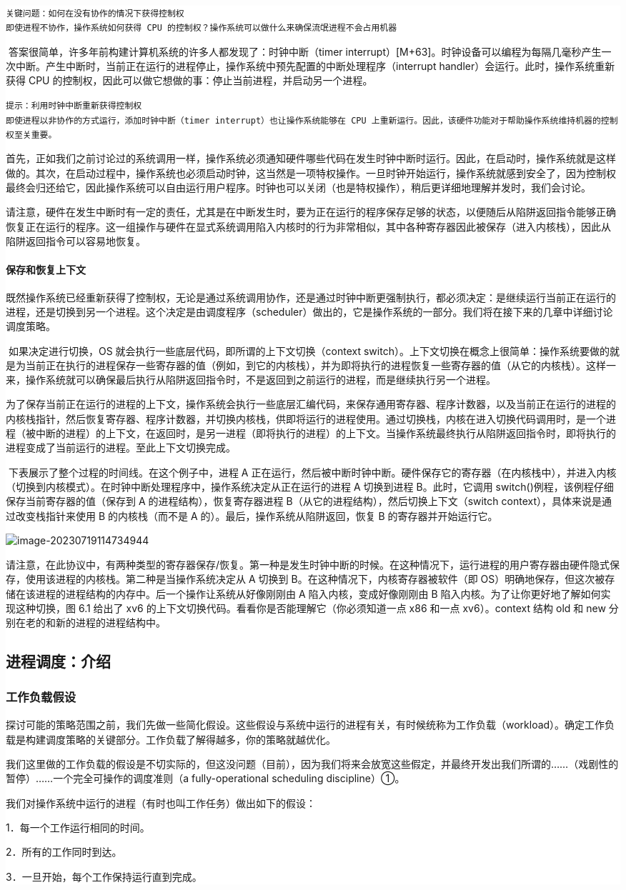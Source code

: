 ```
关键问题：如何在没有协作的情况下获得控制权
即使进程不协作，操作系统如何获得 CPU 的控制权？操作系统可以做什么来确保流氓进程不会占用机器
```

​		答案很简单，许多年前构建计算机系统的许多人都发现了：时钟中断（timer interrupt）[M+63]。时钟设备可以编程为每隔几毫秒产生一次中断。产生中断时，当前正在运行的进程停止，操作系统中预先配置的中断处理程序（interrupt handler）会运行。此时，操作系统重新获得 CPU 的控制权，因此可以做它想做的事：停止当前进程，并启动另一个进程。

```
提示：利用时钟中断重新获得控制权
即使进程以非协作的方式运行，添加时钟中断（timer interrupt）也让操作系统能够在 CPU 上重新运行。因此，该硬件功能对于帮助操作系统维持机器的控制权至关重要。
```

​		首先，正如我们之前讨论过的系统调用一样，操作系统必须通知硬件哪些代码在发生时钟中断时运行。因此，在启动时，操作系统就是这样做的。其次，在启动过程中，操作系统也必须启动时钟，这当然是一项特权操作。一旦时钟开始运行，操作系统就感到安全了，因为控制权最终会归还给它，因此操作系统可以自由运行用户程序。时钟也可以关闭（也是特权操作），稍后更详细地理解并发时，我们会讨论。

​		请注意，硬件在发生中断时有一定的责任，尤其是在中断发生时，要为正在运行的程序保存足够的状态，以便随后从陷阱返回指令能够正确恢复正在运行的程序。这一组操作与硬件在显式系统调用陷入内核时的行为非常相似，其中各种寄存器因此被保存（进入内核栈），因此从陷阱返回指令可以容易地恢复。

#### 保存和恢复上下文 

​		既然操作系统已经重新获得了控制权，无论是通过系统调用协作，还是通过时钟中断更强制执行，都必须决定：是继续运行当前正在运行的进程，还是切换到另一个进程。这个决定是由调度程序（scheduler）做出的，它是操作系统的一部分。我们将在接下来的几章中详细讨论调度策略。

​		如果决定进行切换，OS 就会执行一些底层代码，即所谓的上下文切换（context switch）。上下文切换在概念上很简单：操作系统要做的就是为当前正在执行的进程保存一些寄存器的值（例如，到它的内核栈），并为即将执行的进程恢复一些寄存器的值（从它的内核栈）。这样一来，操作系统就可以确保最后执行从陷阱返回指令时，不是返回到之前运行的进程，而是继续执行另一个进程。

​		为了保存当前正在运行的进程的上下文，操作系统会执行一些底层汇编代码，来保存通用寄存器、程序计数器，以及当前正在运行的进程的内核栈指针，然后恢复寄存器、程序计数器，并切换内核栈，供即将运行的进程使用。通过切换栈，内核在进入切换代码调用时，是一个进程（被中断的进程）的上下文，在返回时，是另一进程（即将执行的进程）的上下文。当操作系统最终执行从陷阱返回指令时，即将执行的进程变成了当前运行的进程。至此上下文切换完成。

​		下表展示了整个过程的时间线。在这个例子中，进程 A 正在运行，然后被中断时钟中断。硬件保存它的寄存器（在内核栈中），并进入内核（切换到内核模式）。在时钟中断处理程序中，操作系统决定从正在运行的进程 A 切换到进程 B。此时，它调用 switch()例程，该例程仔细保存当前寄存器的值（保存到 A 的进程结构），恢复寄存器进程 B（从它的进程结构），然后切换上下文（switch context），具体来说是通过改变栈指针来使用 B 的内核栈（而不是 A 的）。最后，操作系统从陷阱返回，恢复 B 的寄存器并开始运行它。

![image-20230719114734944](file:///D:/My%20notebook%20project/NowReading/Finish%20reading%20as%20well%20as%20noting/Operating%20System/%E6%93%8D%E4%BD%9C%E7%B3%BB%E7%BB%9F%E5%AF%BC%E8%AE%BA/image-20230719114734944.png?lastModify=1722130091)

​		请注意，在此协议中，有两种类型的寄存器保存/恢复。第一种是发生时钟中断的时候。在这种情况下，运行进程的用户寄存器由硬件隐式保存，使用该进程的内核栈。第二种是当操作系统决定从 A 切换到 B。在这种情况下，内核寄存器被软件（即 OS）明确地保存，但这次被存储在该进程的进程结构的内存中。后一个操作让系统从好像刚刚由 A 陷入内核，变成好像刚刚由 B 陷入内核。为了让你更好地了解如何实现这种切换，图 6.1 给出了 xv6 的上下文切换代码。看看你是否能理解它（你必须知道一点 x86 和一点 xv6）。context 结构 old 和 new 分别在老的和新的进程的进程结构中。

## 进程调度：介绍

### 工作负载假设 

​		探讨可能的策略范围之前，我们先做一些简化假设。这些假设与系统中运行的进程有关，有时候统称为工作负载（workload）。确定工作负载是构建调度策略的关键部分。工作负载了解得越多，你的策略就越优化。

​		我们这里做的工作负载的假设是不切实际的，但这没问题（目前），因为我们将来会放宽这些假定，并最终开发出我们所谓的……（戏剧性的暂停）……一个完全可操作的调度准则（a fully-operational scheduling discipline）①。

我们对操作系统中运行的进程（有时也叫工作任务）做出如下的假设：

1．每一个工作运行相同的时间。

2．所有的工作同时到达。

3．一旦开始，每个工作保持运行直到完成。
